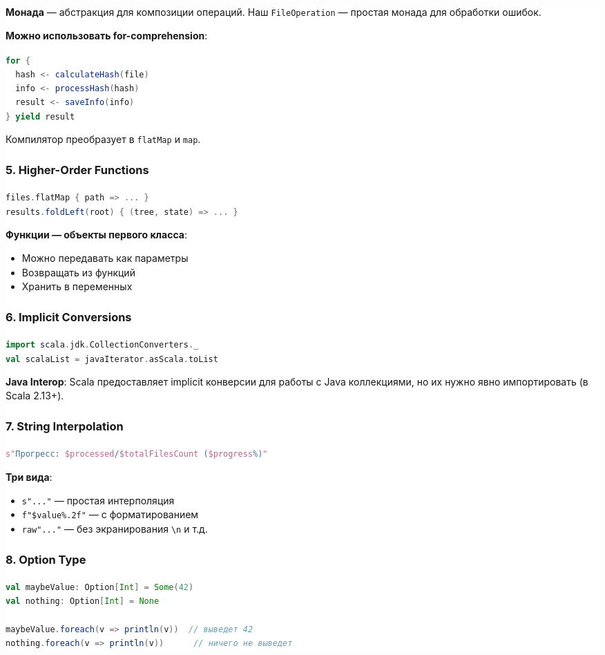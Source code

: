 **Монада** — абстракция для композиции операций. Наш `FileOperation` — простая монада для обработки ошибок.

**Можно использовать for-comprehension**:

```scala
for {
  hash <- calculateHash(file)
  info <- processHash(hash)
  result <- saveInfo(info)
} yield result
```

Компилятор преобразует в `flatMap` и `map`.

### 5. Higher-Order Functions

```scala
files.flatMap { path => ... }
results.foldLeft(root) { (tree, state) => ... }
```

**Функции — объекты первого класса**:

- Можно передавать как параметры
- Возвращать из функций
- Хранить в переменных


### 6. Implicit Conversions

```scala
import scala.jdk.CollectionConverters._
val scalaList = javaIterator.asScala.toList
```

**Java Interop**: Scala предоставляет implicit конверсии для работы с Java коллекциями, но их нужно явно импортировать (в Scala 2.13+).

### 7. String Interpolation

```scala
s"Прогресс: $processed/$totalFilesCount ($progress%)"
```

**Три вида**:

- `s"..."` — простая интерполяция
- `f"$value%.2f"` — с форматированием
- `raw"..."` — без экранирования `\n` и т.д.


### 8. Option Type

```scala
val maybeValue: Option[Int] = Some(42)
val nothing: Option[Int] = None

maybeValue.foreach(v => println(v))  // выведет 42
nothing.foreach(v => println(v))      // ничего не выведет
```


[^1]: https://stackoverflow.com/questions/37307097/compute-file-content-hash-with-scala
[^2]: https://mojoauth.com/hashing/sha-256-in-scala/
[^3]: https://mojoauth.com/hashing/dhash-in-scala/
[^4]: https://compile7.org/hashing/how-to-use-sha-512-in-scala/
[^5]: https://github.com/kcrypt/scala-sha
[^6]: https://compile7.org/hashing/how-to-use-sha-384-in-scala/
[^7]: https://contributors.scala-lang.org/t/equality-and-hash-typeclasses/1735
[^8]: https://rosenville.com/scala-md5-sha-string-hashing/
[^9]: https://users.scala-lang.org/t/help-writing-equals-and-a-compatible-hashcode/5721
[^10]: https://www.reddit.com/r/learnprogramming/comments/hxo0no/best_hash_algorithm_for_comparing_files_w/